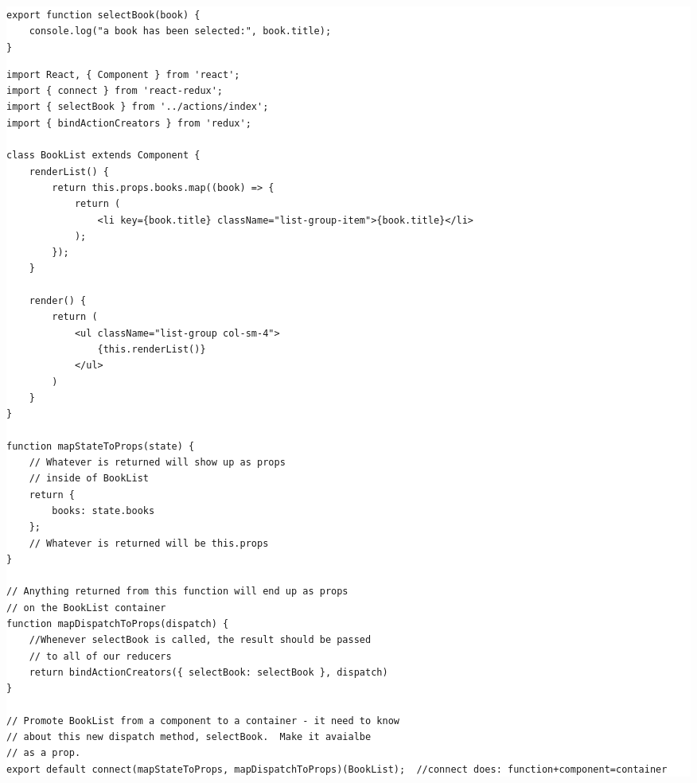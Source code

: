 ````
export function selectBook(book) {
	console.log("a book has been selected:", book.title);
}
````

````
import React, { Component } from 'react';
import { connect } from 'react-redux';
import { selectBook } from '../actions/index';
import { bindActionCreators } from 'redux';

class BookList extends Component {
	renderList() {
		return this.props.books.map((book) => {
			return (
				<li key={book.title} className="list-group-item">{book.title}</li>
			);
		});
	}

	render() {
		return (
			<ul className="list-group col-sm-4">
				{this.renderList()}
			</ul>
		)
	}
}

function mapStateToProps(state) {
	// Whatever is returned will show up as props
	// inside of BookList
	return {
		books: state.books
	};
	// Whatever is returned will be this.props
}

// Anything returned from this function will end up as props
// on the BookList container
function mapDispatchToProps(dispatch) {
	//Whenever selectBook is called, the result should be passed
	// to all of our reducers
	return bindActionCreators({ selectBook: selectBook }, dispatch)
}

// Promote BookList from a component to a container - it need to know
// about this new dispatch method, selectBook.  Make it avaialbe
// as a prop.
export default connect(mapStateToProps, mapDispatchToProps)(BookList);  //connect does: function+component=container
````

